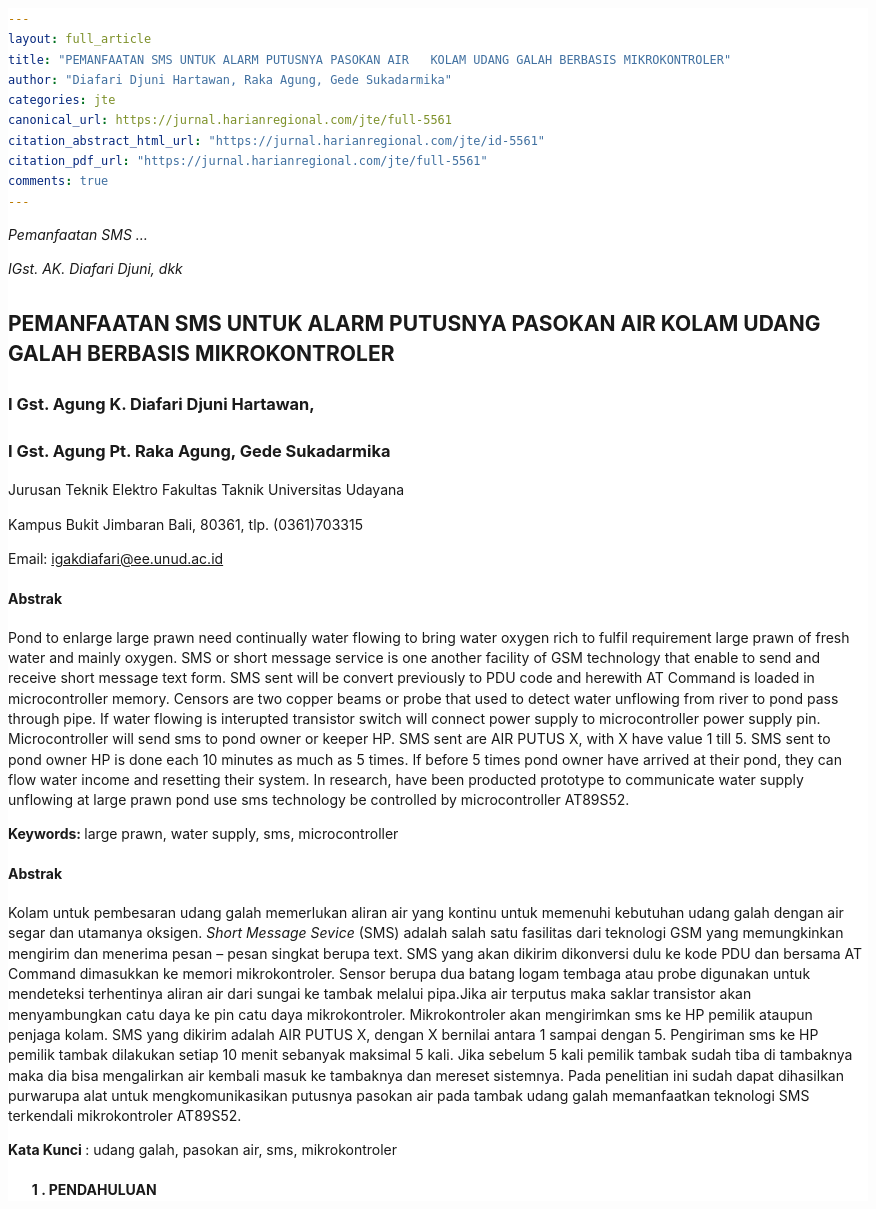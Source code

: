 ```yaml
---
layout: full_article
title: "PEMANFAATAN SMS UNTUK ALARM PUTUSNYA PASOKAN AIR   KOLAM UDANG GALAH BERBASIS MIKROKONTROLER"
author: "Diafari Djuni Hartawan, Raka Agung, Gede Sukadarmika"
categories: jte
canonical_url: https://jurnal.harianregional.com/jte/full-5561 
citation_abstract_html_url: "https://jurnal.harianregional.com/jte/id-5561"
citation_pdf_url: "https://jurnal.harianregional.com/jte/full-5561"  
comments: true
---
```


<p><span class="font5" style="font-style:italic;">Pemanfaatan SMS …</span></p>
<p><span class="font5" style="font-style:italic;">IGst. AK. Diafari Djuni, dkk</span></p><a name="caption1"></a>
<h2><a name="bookmark0"></a><span class="font7" style="font-weight:bold;"><a name="bookmark1"></a>PEMANFAATAN SMS UNTUK ALARM PUTUSNYA PASOKAN AIR KOLAM UDANG GALAH BERBASIS MIKROKONTROLER</span></h2>
<h3><a name="bookmark2"></a><span class="font6" style="font-weight:bold;"><a name="bookmark3"></a>I Gst. Agung K. Diafari Djuni Hartawan,</span><br><br><span class="font6" style="font-weight:bold;"><a name="bookmark4"></a>I Gst. Agung Pt. Raka Agung, Gede Sukadarmika</span></h3>
<p><span class="font5">Jurusan Teknik Elektro Fakultas Taknik Universitas Udayana</span></p>
<p><span class="font5">Kampus Bukit Jimbaran Bali, 80361, tlp. (0361)703315</span></p>
<p><span class="font5">Email: </span><a href="mailto:igakdiafari@ee.unud.ac.id"><span class="font5">igakdiafari@ee.unud.ac.id</span></a></p>
<h4><a name="bookmark5"></a><span class="font5" style="font-weight:bold;"><a name="bookmark6"></a>Abstrak</span></h4>
<p><span class="font5">Pond to enlarge large prawn need continually water flowing to bring water oxygen rich to fulfil requirement large prawn of fresh water and mainly oxygen. SMS or short message service is one another facility of GSM technology that enable to send and receive short message text form. SMS sent will be convert previously to PDU code and herewith AT Command is loaded in microcontroller memory. Censors are two copper beams or probe that used to detect water unflowing from river to pond pass through pipe. If water flowing is interupted transistor switch will connect power supply to microcontroller power supply pin. Microcontroller will send sms to pond owner or keeper HP. SMS sent are AIR PUTUS X, with X have value 1 till 5. SMS sent to pond owner HP is done each 10 minutes as much as 5 times. If before 5 times pond owner have arrived at their pond, they can flow water income and resetting their system. In research, have been producted prototype to communicate water supply unflowing at large prawn pond use sms technology be controlled by microcontroller AT89S52.</span></p>
<p><span class="font5" style="font-weight:bold;">Keywords: </span><span class="font5">large prawn, water supply, sms, microcontroller</span></p>
<h4><a name="bookmark7"></a><span class="font5" style="font-weight:bold;"><a name="bookmark8"></a>Abstrak</span></h4>
<p><span class="font5">Kolam untuk pembesaran udang galah memerlukan aliran air yang kontinu untuk memenuhi kebutuhan udang galah dengan air segar dan utamanya oksigen. </span><span class="font5" style="font-style:italic;">Short Message Sevice</span><span class="font5"> (SMS) adalah salah satu fasilitas dari teknologi GSM yang memungkinkan mengirim dan menerima pesan – pesan singkat berupa text. SMS yang akan dikirim dikonversi dulu ke kode PDU dan bersama AT Command dimasukkan ke memori mikrokontroler. Sensor berupa dua batang logam tembaga atau probe digunakan untuk mendeteksi terhentinya aliran air dari sungai ke tambak melalui pipa.Jika air terputus maka saklar transistor akan menyambungkan catu daya ke pin catu daya mikrokontroler. Mikrokontroler akan mengirimkan sms ke HP pemilik ataupun penjaga kolam. SMS yang dikirim adalah AIR PUTUS X, dengan X bernilai antara 1 sampai dengan 5. Pengiriman sms ke HP pemilik tambak dilakukan setiap 10 menit sebanyak maksimal 5 kali. Jika sebelum 5 kali pemilik tambak sudah tiba di tambaknya maka dia bisa mengalirkan air kembali masuk ke tambaknya dan mereset sistemnya. Pada penelitian ini sudah dapat dihasilkan purwarupa alat untuk mengkomunikasikan putusnya pasokan air pada tambak udang galah memanfaatkan teknologi SMS terkendali mikrokontroler AT89S52.</span></p>
<p><span class="font5" style="font-weight:bold;">Kata Kunci </span><span class="font5">: udang galah, pasokan air, sms, mikrokontroler</span></p>
<ul style="list-style:none;"><li>
<h4><a name="bookmark9"></a><span class="font5" style="font-weight:bold;"><a name="bookmark10"></a>1 . PENDAHULUAN</span></h4></li></ul>